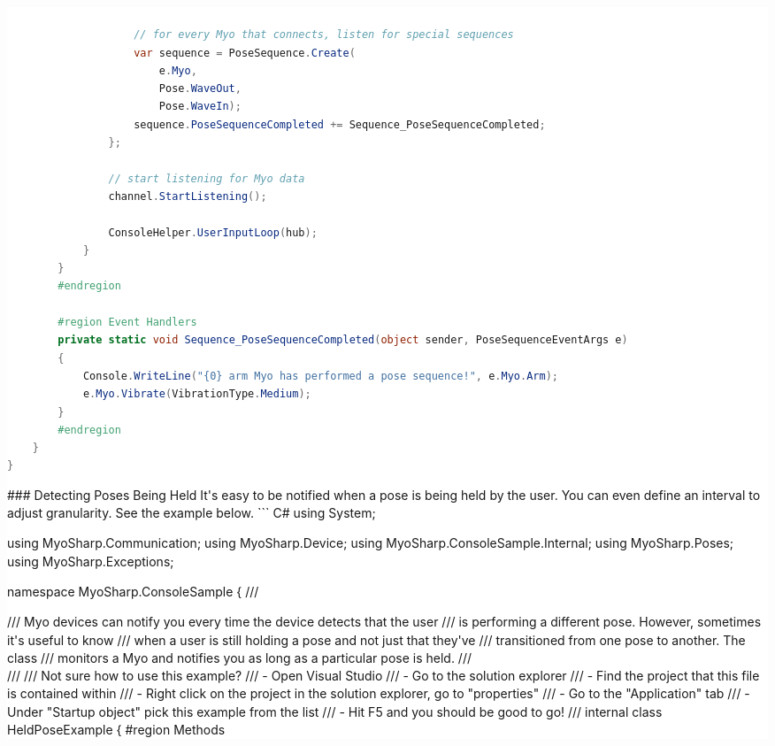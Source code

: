 ``` C#

                    // for every Myo that connects, listen for special sequences
                    var sequence = PoseSequence.Create(
                        e.Myo, 
                        Pose.WaveOut, 
                        Pose.WaveIn);
                    sequence.PoseSequenceCompleted += Sequence_PoseSequenceCompleted;
                };

                // start listening for Myo data
                channel.StartListening();

                ConsoleHelper.UserInputLoop(hub);
            }
        }
        #endregion

        #region Event Handlers
        private static void Sequence_PoseSequenceCompleted(object sender, PoseSequenceEventArgs e)
        {
            Console.WriteLine("{0} arm Myo has performed a pose sequence!", e.Myo.Arm);
            e.Myo.Vibrate(VibrationType.Medium);
        }
        #endregion
    }
}
```

<a name='posehold' />
### Detecting Poses Being Held
It's easy to be notified when a pose is being held by the user. You can even define an interval to adjust granularity. See the example below.
``` C#
using System;

using MyoSharp.Communication;
using MyoSharp.Device;
using MyoSharp.ConsoleSample.Internal;
using MyoSharp.Poses;
using MyoSharp.Exceptions;

namespace MyoSharp.ConsoleSample
{
    /// <summary>
    /// Myo devices can notify you every time the device detects that the user 
    /// is performing a different pose. However, sometimes it's useful to know
    /// when a user is still holding a pose and not just that they've 
    /// transitioned from one pose to another. The <see cref="HeldPose"/> class
    /// monitors a Myo and notifies you as long as a particular pose is held.
    /// </summary>
    /// <remarks>
    /// Not sure how to use this example?
    /// - Open Visual Studio
    /// - Go to the solution explorer
    /// - Find the project that this file is contained within
    /// - Right click on the project in the solution explorer, go to "properties"
    /// - Go to the "Application" tab
    /// - Under "Startup object" pick this example from the list
    /// - Hit F5 and you should be good to go!
    /// </remarks>
    internal class HeldPoseExample
    {
        #region Methods
```